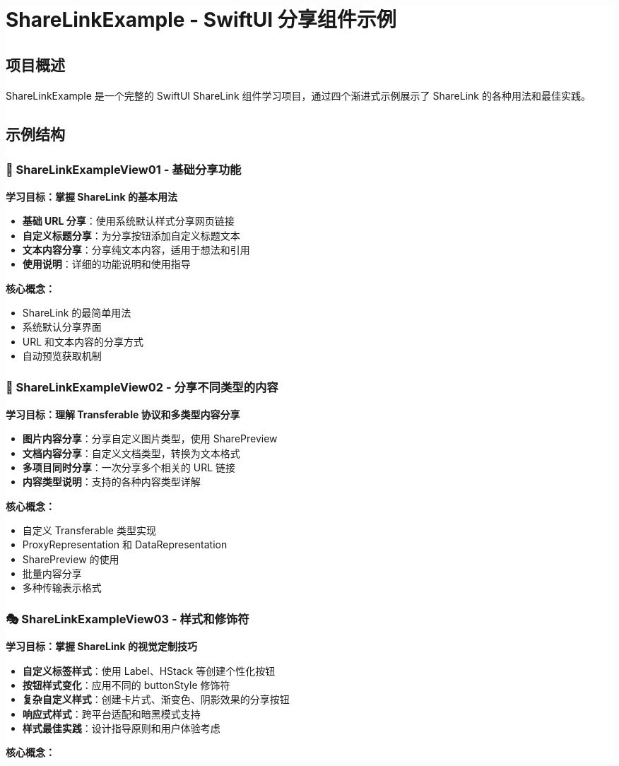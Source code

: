 # ShareLinkExample - SwiftUI 分享组件示例

## 项目概述

ShareLinkExample 是一个完整的 SwiftUI ShareLink 组件学习项目，通过四个渐进式示例展示了 ShareLink 的各种用法和最佳实践。

## 示例结构

### 📱 ShareLinkExampleView01 - 基础分享功能

**学习目标：掌握 ShareLink 的基本用法**

- **基础 URL 分享**：使用系统默认样式分享网页链接
- **自定义标题分享**：为分享按钮添加自定义标题文本
- **文本内容分享**：分享纯文本内容，适用于想法和引用
- **使用说明**：详细的功能说明和使用指导

**核心概念：**

- ShareLink 的最简单用法
- 系统默认分享界面
- URL 和文本内容的分享方式
- 自动预览获取机制

### 🎨 ShareLinkExampleView02 - 分享不同类型的内容

**学习目标：理解 Transferable 协议和多类型内容分享**

- **图片内容分享**：分享自定义图片类型，使用 SharePreview
- **文档内容分享**：自定义文档类型，转换为文本格式
- **多项目同时分享**：一次分享多个相关的 URL 链接
- **内容类型说明**：支持的各种内容类型详解

**核心概念：**

- 自定义 Transferable 类型实现
- ProxyRepresentation 和 DataRepresentation
- SharePreview 的使用
- 批量内容分享
- 多种传输表示格式

### 🎭 ShareLinkExampleView03 - 样式和修饰符

**学习目标：掌握 ShareLink 的视觉定制技巧**

- **自定义标签样式**：使用 Label、HStack 等创建个性化按钮
- **按钮样式变化**：应用不同的 buttonStyle 修饰符
- **复杂自定义样式**：创建卡片式、渐变色、阴影效果的分享按钮
- **响应式样式**：跨平台适配和暗黑模式支持
- **样式最佳实践**：设计指导原则和用户体验考虑

**核心概念：**
